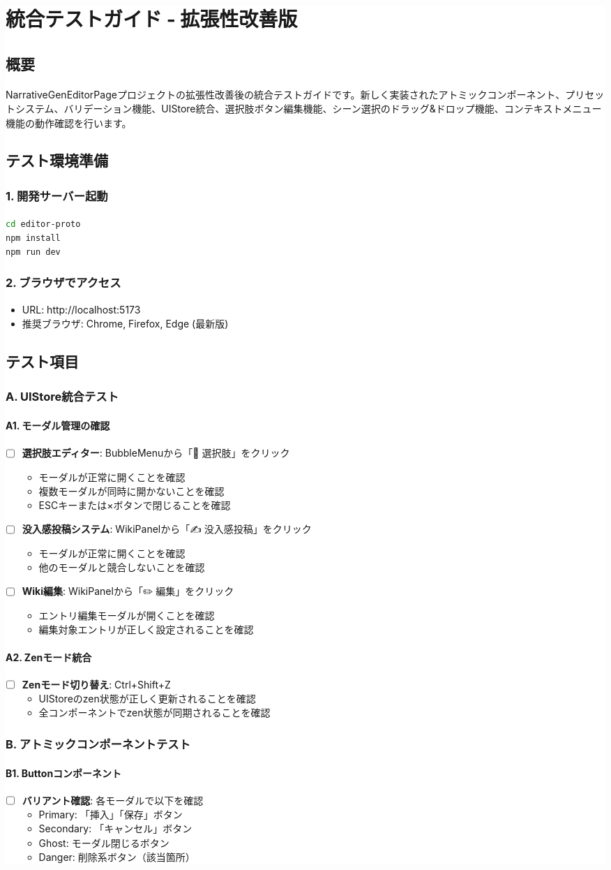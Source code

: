 # 統合テストガイド - 拡張性改善版

## 概要
NarrativeGenEditorPageプロジェクトの拡張性改善後の統合テストガイドです。新しく実装されたアトミックコンポーネント、プリセットシステム、バリデーション機能、UIStore統合、選択肢ボタン編集機能、シーン選択のドラッグ&ドロップ機能、コンテキストメニュー機能の動作確認を行います。

## テスト環境準備

### 1. 開発サーバー起動
```bash
cd editor-proto
npm install
npm run dev
```

### 2. ブラウザでアクセス
- URL: http://localhost:5173
- 推奨ブラウザ: Chrome, Firefox, Edge (最新版)

## テスト項目

### A. UIStore統合テスト

#### A1. モーダル管理の確認
- [ ] **選択肢エディター**: BubbleMenuから「📝 選択肢」をクリック
  - モーダルが正常に開くことを確認
  - 複数モーダルが同時に開かないことを確認
  - ESCキーまたは×ボタンで閉じることを確認

- [ ] **没入感投稿システム**: WikiPanelから「✍️ 没入感投稿」をクリック
  - モーダルが正常に開くことを確認
  - 他のモーダルと競合しないことを確認

- [ ] **Wiki編集**: WikiPanelから「✏️ 編集」をクリック
  - エントリ編集モーダルが開くことを確認
  - 編集対象エントリが正しく設定されることを確認

#### A2. Zenモード統合
- [ ] **Zenモード切り替え**: Ctrl+Shift+Z
  - UIStoreのzen状態が正しく更新されることを確認
  - 全コンポーネントでzen状態が同期されることを確認

### B. アトミックコンポーネントテスト

#### B1. Buttonコンポーネント
- [ ] **バリアント確認**: 各モーダルで以下を確認
  - Primary: 「挿入」「保存」ボタン
  - Secondary: 「キャンセル」ボタン
  - Ghost: モーダル閉じるボタン
  - Danger: 削除系ボタン（該当箇所）
